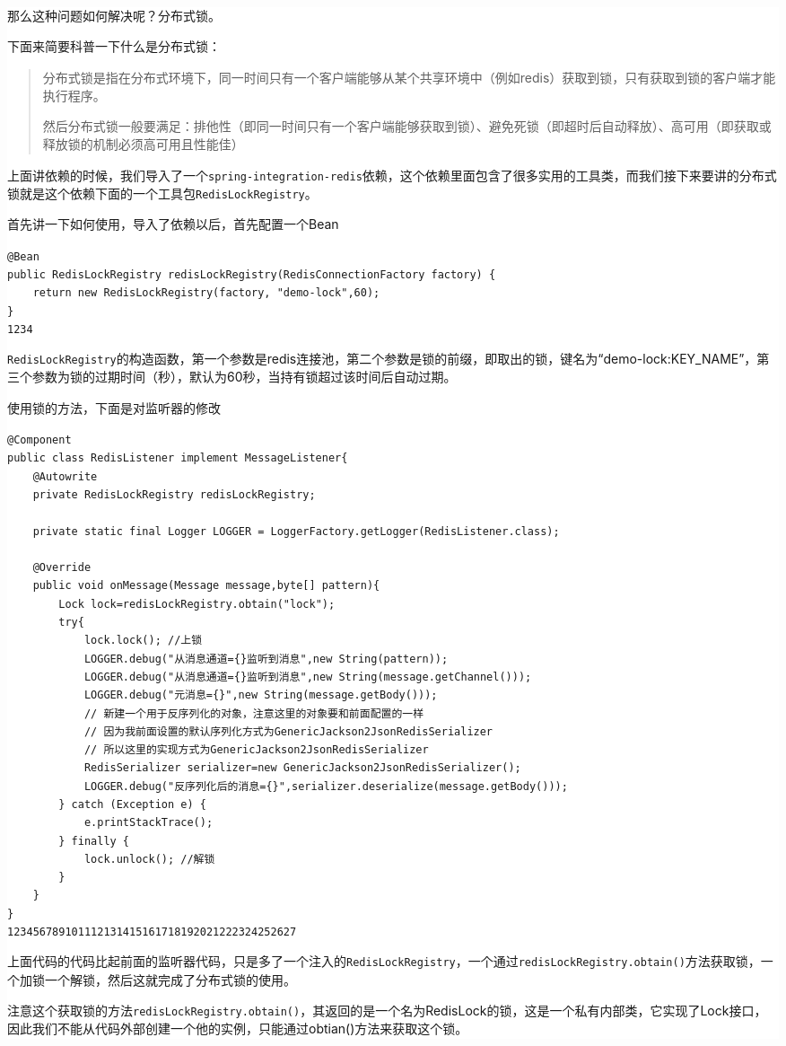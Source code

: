 那么这种问题如何解决呢？分布式锁。

下面来简要科普一下什么是分布式锁：

> 分布式锁是指在分布式环境下，同一时间只有一个客户端能够从某个共享环境中（例如redis）获取到锁，只有获取到锁的客户端才能执行程序。
>
> 然后分布式锁一般要满足：排他性（即同一时间只有一个客户端能够获取到锁）、避免死锁（即超时后自动释放）、高可用（即获取或释放锁的机制必须高可用且性能佳）

上面讲依赖的时候，我们导入了一个`spring-integration-redis`依赖，这个依赖里面包含了很多实用的工具类，而我们接下来要讲的分布式锁就是这个依赖下面的一个工具包`RedisLockRegistry`。

首先讲一下如何使用，导入了依赖以后，首先配置一个Bean

```
@Bean
public RedisLockRegistry redisLockRegistry(RedisConnectionFactory factory) {
    return new RedisLockRegistry(factory, "demo-lock",60);
}
1234
```

`RedisLockRegistry`的构造函数，第一个参数是redis连接池，第二个参数是锁的前缀，即取出的锁，键名为“demo-lock:KEY_NAME”，第三个参数为锁的过期时间（秒），默认为60秒，当持有锁超过该时间后自动过期。

使用锁的方法，下面是对监听器的修改

```
@Component
public class RedisListener implement MessageListener{
    @Autowrite
    private RedisLockRegistry redisLockRegistry;

    private static final Logger LOGGER = LoggerFactory.getLogger(RedisListener.class);

    @Override
    public void onMessage(Message message,byte[] pattern){
        Lock lock=redisLockRegistry.obtain("lock");
        try{
            lock.lock(); //上锁
            LOGGER.debug("从消息通道={}监听到消息",new String(pattern));
            LOGGER.debug("从消息通道={}监听到消息",new String(message.getChannel()));
            LOGGER.debug("元消息={}",new String(message.getBody()));
            // 新建一个用于反序列化的对象，注意这里的对象要和前面配置的一样
            // 因为我前面设置的默认序列化方式为GenericJackson2JsonRedisSerializer
            // 所以这里的实现方式为GenericJackson2JsonRedisSerializer
            RedisSerializer serializer=new GenericJackson2JsonRedisSerializer();
            LOGGER.debug("反序列化后的消息={}",serializer.deserialize(message.getBody()));
        } catch (Exception e) {
            e.printStackTrace();
        } finally {
            lock.unlock(); //解锁
        }
    }
}
123456789101112131415161718192021222324252627
```

上面代码的代码比起前面的监听器代码，只是多了一个注入的`RedisLockRegistry`，一个通过`redisLockRegistry.obtain()`方法获取锁，一个加锁一个解锁，然后这就完成了分布式锁的使用。

注意这个获取锁的方法`redisLockRegistry.obtain()`，其返回的是一个名为RedisLock的锁，这是一个私有内部类，它实现了Lock接口，因此我们不能从代码外部创建一个他的实例，只能通过obtian()方法来获取这个锁。